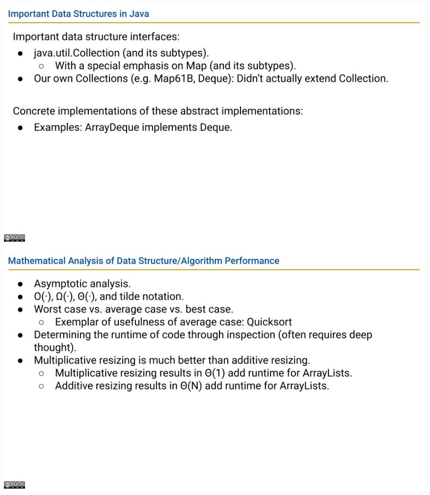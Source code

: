 ![](../0_Attachment/[61B%20SP24]%20Lecture%2040%20-%20Summary%20(1).jpg)

![](../0_Attachment/[61B%20SP24]%20Lecture%2040%20-%20Summary%20(2).jpg)
